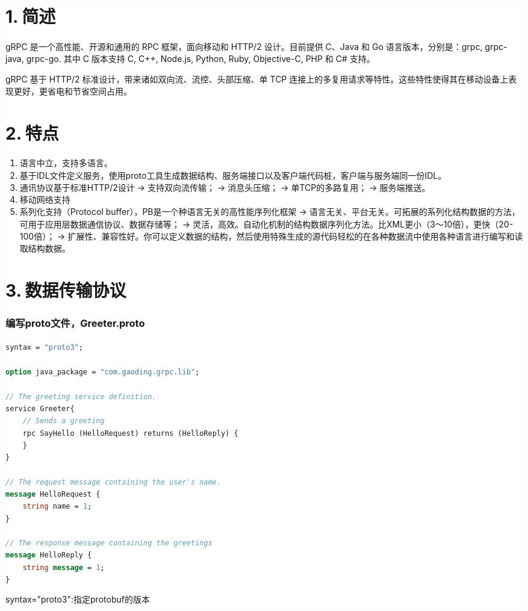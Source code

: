 # **1. 简述**

gRPC 是一个高性能、开源和通用的 RPC 框架，面向移动和 HTTP/2 设计。目前提供 C、Java 和 Go 语言版本，分别是：grpc, grpc-java, grpc-go. 其中 C 版本支持 C, C++, Node.js, Python, Ruby, Objective-C, PHP 和 C# 支持。

gRPC 基于 HTTP/2 标准设计，带来诸如双向流、流控、头部压缩、单 TCP 连接上的多复用请求等特性。这些特性使得其在移动设备上表现更好，更省电和节省空间占用。

# **2. 特点**

1. 语言中立，支持多语言。
2. 基于IDL文件定义服务，使用proto工具生成数据结构、服务端接口以及客户端代码桩，客户端与服务端同一份IDL。
3. 通讯协议基于标准HTTP/2设计
   -> 支持双向流传输；
   -> 消息头压缩；
   -> 单TCP的多路复用；
   -> 服务端推送。
4. 移动网络支持
5. 系列化支持（Protocol buffer），PB是一个种语言无关的高性能序列化框架
   -> 语言无关、平台无关。可拓展的系列化结构数据的方法，可用于应用层数据通信协议、数据存储等；
   -> 灵活，高效。自动化机制的结构数据序列化方法。比XML更小（3～10倍），更快（20-100倍）；
   -> 扩展性、兼容性好。你可以定义数据的结构，然后使用特殊生成的源代码轻松的在各种数据流中使用各种语言进行编写和读取结构数据。

# **3. 数据传输协议**

### 编写proto文件，Greeter.proto

```protobuf
syntax = "proto3";
 
option java_package = "com.gaoding.grpc.lib";
 
// The greeting service definition.
service Greeter{
    // Sends a greeting
    rpc SayHello (HelloRequest) returns (HelloReply) {
    }
}
 
// The request message containing the user's name.
message HelloRequest {
    string name = 1;
}
 
// The response message containing the greetings
message HelloReply {
    string message = 1;
}
```

syntax="proto3":指定protobuf的版本
